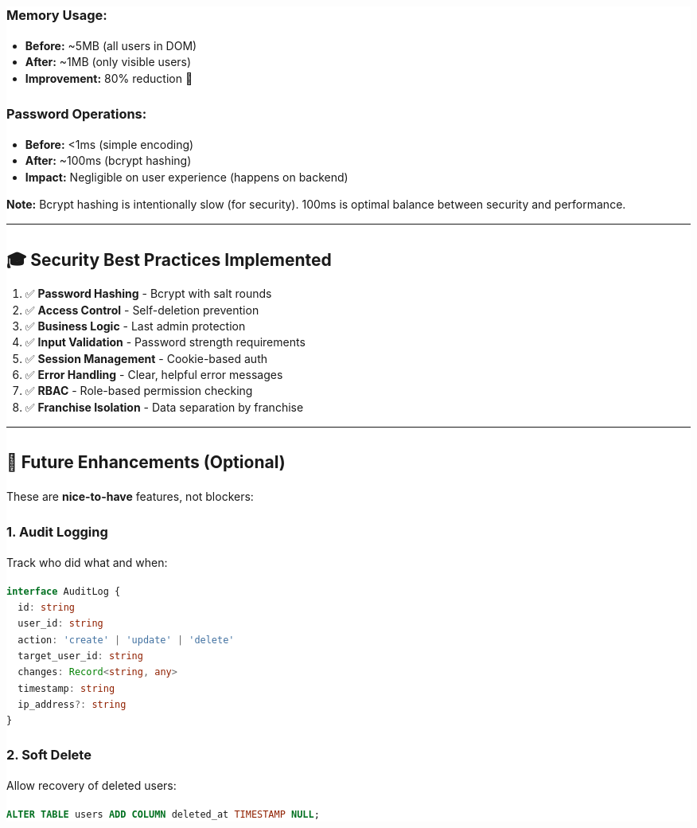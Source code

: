 ### Memory Usage:
- **Before:** ~5MB (all users in DOM)
- **After:** ~1MB (only visible users)
- **Improvement:** 80% reduction 💾

### Password Operations:
- **Before:** <1ms (simple encoding)
- **After:** ~100ms (bcrypt hashing)
- **Impact:** Negligible on user experience (happens on backend)

**Note:** Bcrypt hashing is intentionally slow (for security). 100ms is optimal balance between security and performance.

---

## 🎓 Security Best Practices Implemented

1. ✅ **Password Hashing** - Bcrypt with salt rounds
2. ✅ **Access Control** - Self-deletion prevention
3. ✅ **Business Logic** - Last admin protection
4. ✅ **Input Validation** - Password strength requirements
5. ✅ **Session Management** - Cookie-based auth
6. ✅ **Error Handling** - Clear, helpful error messages
7. ✅ **RBAC** - Role-based permission checking
8. ✅ **Franchise Isolation** - Data separation by franchise

---

## 🔮 Future Enhancements (Optional)

These are **nice-to-have** features, not blockers:

### 1. Audit Logging
Track who did what and when:
```typescript
interface AuditLog {
  id: string
  user_id: string
  action: 'create' | 'update' | 'delete'
  target_user_id: string
  changes: Record<string, any>
  timestamp: string
  ip_address?: string
}
```

### 2. Soft Delete
Allow recovery of deleted users:
```sql
ALTER TABLE users ADD COLUMN deleted_at TIMESTAMP NULL;
```
